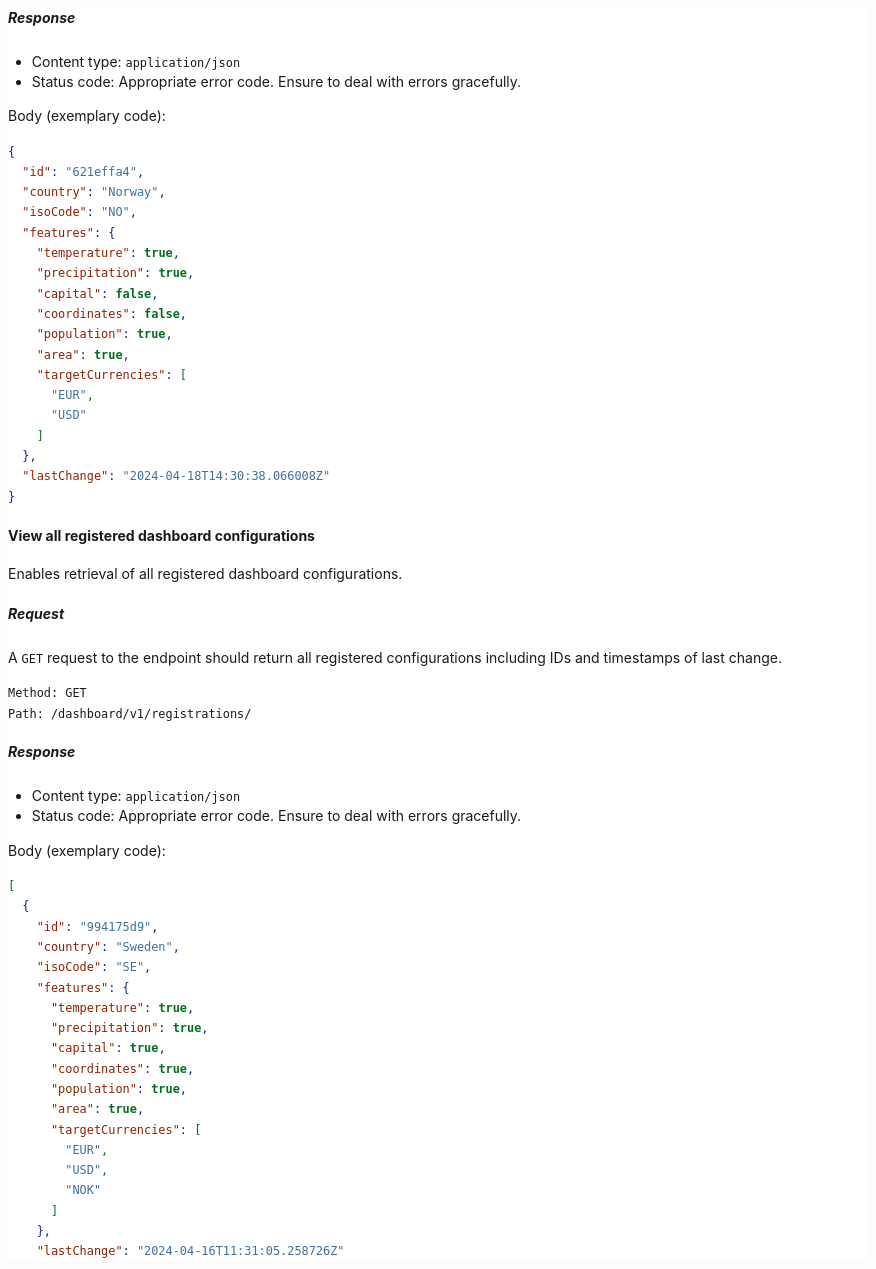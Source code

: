 ##### Response

* Content type: `application/json`
* Status code: Appropriate error code. Ensure to deal with errors gracefully.

Body (exemplary code):

```json
{
  "id": "621effa4",
  "country": "Norway",
  "isoCode": "NO",
  "features": {
    "temperature": true,
    "precipitation": true,
    "capital": false,
    "coordinates": false,
    "population": true,
    "area": true,
    "targetCurrencies": [
      "EUR",
      "USD"
    ]
  },
  "lastChange": "2024-04-18T14:30:38.066008Z"
}
```

#### View all registered dashboard configurations

Enables retrieval of all registered dashboard configurations.

##### Request

A `GET` request to the endpoint should return all registered configurations including IDs and timestamps of last change.

```text
Method: GET
Path: /dashboard/v1/registrations/
```

##### Response

* Content type: `application/json`
* Status code: Appropriate error code. Ensure to deal with errors gracefully.

Body (exemplary code):

```json lines
[
  {
    "id": "994175d9",
    "country": "Sweden",
    "isoCode": "SE",
    "features": {
      "temperature": true,
      "precipitation": true,
      "capital": true,
      "coordinates": true,
      "population": true,
      "area": true,
      "targetCurrencies": [
        "EUR",
        "USD",
        "NOK"
      ]
    },
    "lastChange": "2024-04-16T11:31:05.258726Z"
```